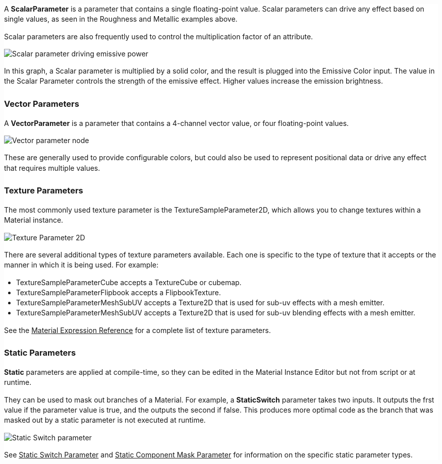 A **ScalarParameter** is a parameter that contains a single floating-point value. Scalar parameters can drive any effect based on single values, as seen in the Roughness and Metallic examples above.

Scalar parameters are also frequently used to control the multiplication factor of an attribute.

![Scalar parameter driving emissive power](https://d1iv7db44yhgxn.cloudfront.net/documentation/images/0f48449c-26c9-4348-a254-2204cb55642d/scalar-parameter-emissive.png)

In this graph, a Scalar parameter is multiplied by a solid color, and the result is plugged into the Emissive Color input. The value in the Scalar Parameter controls the strength of the emissive effect. Higher values increase the emission brightness.

### Vector Parameters

A **VectorParameter** is a parameter that contains a 4-channel vector value, or four floating-point values.

![Vector parameter node](https://d1iv7db44yhgxn.cloudfront.net/documentation/images/a6e1b5ab-a9b6-4b05-993e-fba9dedae2ca/vector-parameter-ue5.png)

These are generally used to provide configurable colors, but could also be used to represent positional data or drive any effect that requires multiple values.

### Texture Parameters

The most commonly used texture parameter is the TextureSampleParameter2D, which allows you to change textures within a Material instance.

![Texture Parameter 2D](https://d1iv7db44yhgxn.cloudfront.net/documentation/images/80ab436e-ede3-4ed5-9d17-8c191e9957f4/texture-parameter-2d.png)

There are several additional types of texture parameters available. Each one is specific to the type of texture that it accepts or the manner in which it is being used. For example:

-   TextureSampleParameterCube accepts a TextureCube or cubemap.
-   TextureSampleParameterFlipbook accepts a FlipbookTexture.
-   TextureSampleParameterMeshSubUV accepts a Texture2D that is used for sub-uv effects with a mesh emitter.
-   TextureSampleParameterMeshSubUV accepts a Texture2D that is used for sub-uv blending effects with a mesh emitter.

See the [Material Expression Reference](/documentation/en-us/unreal-engine/unreal-engine-material-expressions-reference) for a complete list of texture parameters.

### Static Parameters

**Static** parameters are applied at compile-time, so they can be edited in the Material Instance Editor but not from script or at runtime.

They can be used to mask out branches of a Material. For example, a **StaticSwitch** parameter takes two inputs. It outputs the frst value if the parameter value is true, and the outputs the second if false. This produces more optimal code as the branch that was masked out by a static parameter is not executed at runtime.

![Static Switch parameter](https://d1iv7db44yhgxn.cloudfront.net/documentation/images/fc3720db-5ceb-470a-b9b2-05bbbca75c5b/static-switch.png)

See [Static Switch Parameter](/documentation/en-us/unreal-engine/material-parameter-expressions-in-unreal-engine#staticswitchparameter) and [Static Component Mask Parameter](/documentation/en-us/unreal-engine/material-parameter-expressions-in-unreal-engine#staticcomponentmaskparameter) for information on the specific static parameter types.

